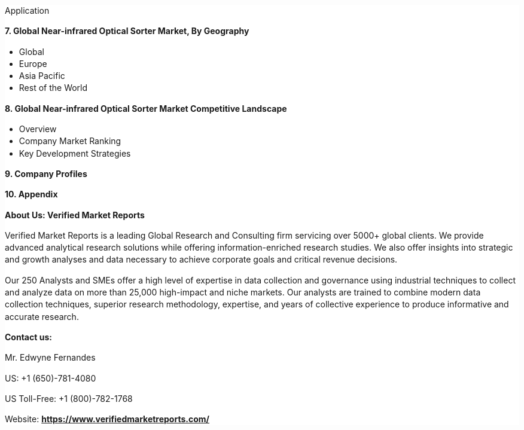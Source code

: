 Application</strong></p><p id="" class=""><strong>7. Global Near-infrared Optical Sorter Market, By Geography</strong></p><ul><li>Global</li><li>Europe</li><li>Asia Pacific</li><li>Rest of the World</li></ul><p id="" class=""><strong>8. Global Near-infrared Optical Sorter Market Competitive Landscape</strong></p><ul><li>Overview</li><li>Company Market Ranking</li><li>Key Development Strategies</li></ul><p id="" class=""><strong>9. Company Profiles</strong></p><p id="" class=""><strong>10. Appendix</strong></p><p id="" class=""><strong>About Us: Verified Market Reports</strong></p><p id="" class="">Verified Market Reports is a leading Global Research and Consulting firm servicing over 5000+ global clients. We provide advanced analytical research solutions while offering information-enriched research studies. We also offer insights into strategic and growth analyses and data necessary to achieve corporate goals and critical revenue decisions.</p><p id="" class="">Our 250 Analysts and SMEs offer a high level of expertise in data collection and governance using industrial techniques to collect and analyze data on more than 25,000 high-impact and niche markets. Our analysts are trained to combine modern data collection techniques, superior research methodology, expertise, and years of collective experience to produce informative and accurate research.</p><p id="" class=""><strong>Contact us:</strong></p><p id="" class="">Mr. Edwyne Fernandes</p><p id="" class="">US: +1 (650)-781-4080</p><p id="" class="">US Toll-Free: +1 (800)-782-1768</p><p id="" class="">Website: <a target="" data-test-app-aware-link=""><strong>https://www.verifiedmarketreports.com/</strong></a></p>
